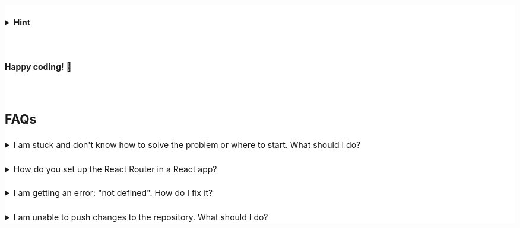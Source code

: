 <br>

<details><summary><b>Hint</b></summary></details>

<br>

<br>

**Happy coding!** :blue_heart:

<br>

## FAQs

<details><summary>I am stuck and don't know how to solve the problem or where to start. What should I do?</summary></details>

<br>

<details><summary>How do you set up the React Router in a React app?</summary></details>

  <br>

<details><summary>I am getting an error: "not defined". How do I fix it?</summary></details>

<br>

<details><summary>I am unable to push changes to the repository. What should I do?</summary></details>
